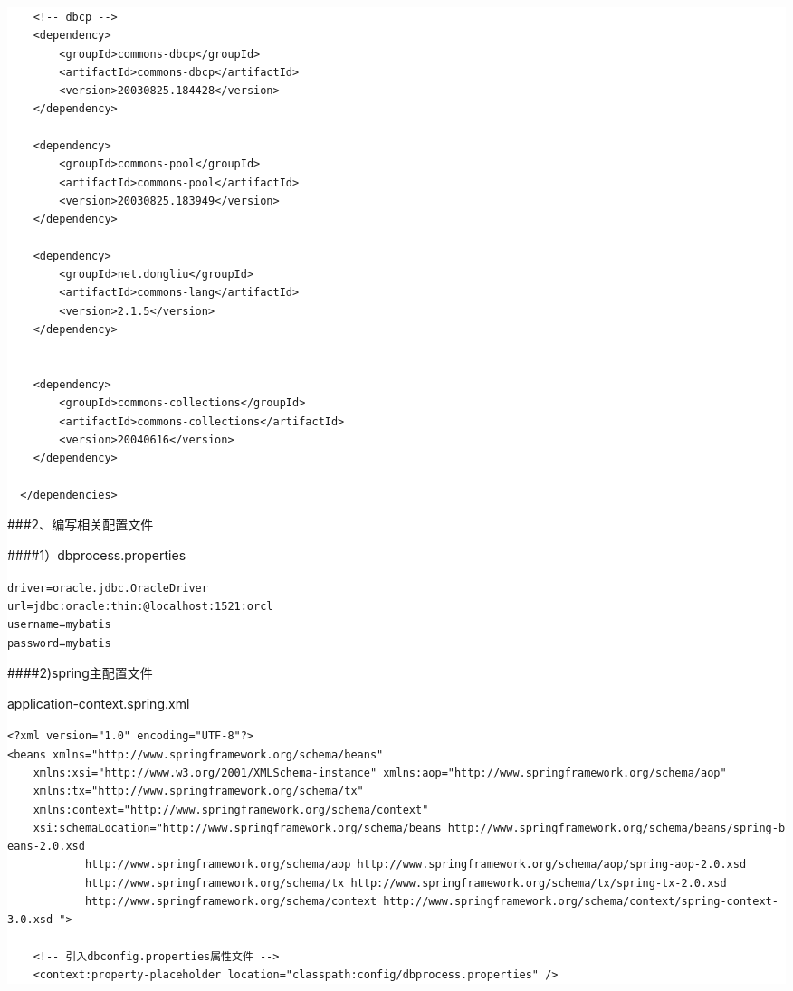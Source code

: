 	    <!-- dbcp -->
	    <dependency>
		    <groupId>commons-dbcp</groupId>
		    <artifactId>commons-dbcp</artifactId>
		    <version>20030825.184428</version>
		</dependency>

		<dependency>
		    <groupId>commons-pool</groupId>
		    <artifactId>commons-pool</artifactId>
		    <version>20030825.183949</version>
		</dependency>

		<dependency>
		    <groupId>net.dongliu</groupId>
		    <artifactId>commons-lang</artifactId>
		    <version>2.1.5</version>
		</dependency>


		<dependency>
		    <groupId>commons-collections</groupId>
		    <artifactId>commons-collections</artifactId>
		    <version>20040616</version>
		</dependency>

	  </dependencies>

###2、编写相关配置文件

####1）dbprocess.properties

	driver=oracle.jdbc.OracleDriver
	url=jdbc:oracle:thin:@localhost:1521:orcl
	username=mybatis
	password=mybatis

####2)spring主配置文件

application-context.spring.xml

	<?xml version="1.0" encoding="UTF-8"?>
	<beans xmlns="http://www.springframework.org/schema/beans"
		xmlns:xsi="http://www.w3.org/2001/XMLSchema-instance" xmlns:aop="http://www.springframework.org/schema/aop"
		xmlns:tx="http://www.springframework.org/schema/tx"
		xmlns:context="http://www.springframework.org/schema/context"
		xsi:schemaLocation="http://www.springframework.org/schema/beans http://www.springframework.org/schema/beans/spring-beans-2.0.xsd
	            http://www.springframework.org/schema/aop http://www.springframework.org/schema/aop/spring-aop-2.0.xsd
	            http://www.springframework.org/schema/tx http://www.springframework.org/schema/tx/spring-tx-2.0.xsd
	            http://www.springframework.org/schema/context http://www.springframework.org/schema/context/spring-context-3.0.xsd ">

		<!-- 引入dbconfig.properties属性文件 -->
	    <context:property-placeholder location="classpath:config/dbprocess.properties" />
